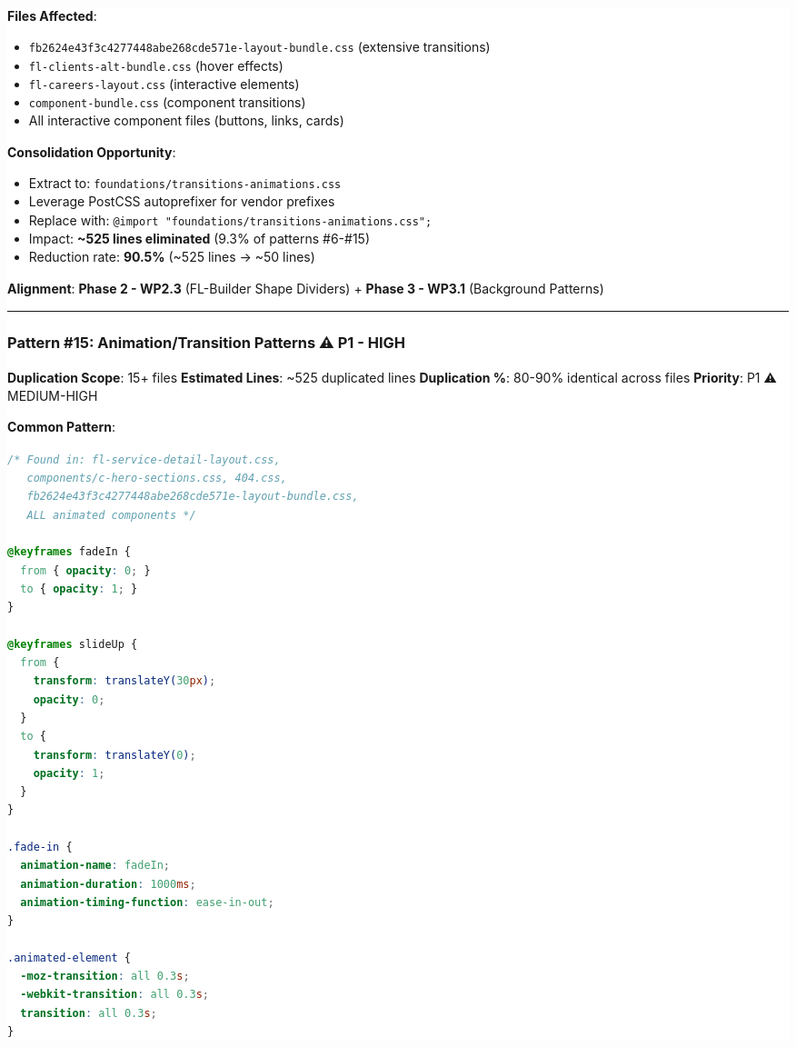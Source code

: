 **Files Affected**:
- `fb2624e43f3c4277448abe268cde571e-layout-bundle.css` (extensive transitions)
- `fl-clients-alt-bundle.css` (hover effects)
- `fl-careers-layout.css` (interactive elements)
- `component-bundle.css` (component transitions)
- All interactive component files (buttons, links, cards)

**Consolidation Opportunity**:
- Extract to: `foundations/transitions-animations.css`
- Leverage PostCSS autoprefixer for vendor prefixes
- Replace with: `@import "foundations/transitions-animations.css";`
- Impact: **~525 lines eliminated** (9.3% of patterns #6-#15)
- Reduction rate: **90.5%** (~525 lines → ~50 lines)

**Alignment**: **Phase 2 - WP2.3** (FL-Builder Shape Dividers) + **Phase 3 - WP3.1** (Background Patterns)

---

### Pattern #15: Animation/Transition Patterns ⚠️ **P1 - HIGH**

**Duplication Scope**: 15+ files
**Estimated Lines**: ~525 duplicated lines
**Duplication %**: 80-90% identical across files
**Priority**: P1 ⚠️ MEDIUM-HIGH

**Common Pattern**:
```css
/* Found in: fl-service-detail-layout.css,
   components/c-hero-sections.css, 404.css,
   fb2624e43f3c4277448abe268cde571e-layout-bundle.css,
   ALL animated components */

@keyframes fadeIn {
  from { opacity: 0; }
  to { opacity: 1; }
}

@keyframes slideUp {
  from {
    transform: translateY(30px);
    opacity: 0;
  }
  to {
    transform: translateY(0);
    opacity: 1;
  }
}

.fade-in {
  animation-name: fadeIn;
  animation-duration: 1000ms;
  animation-timing-function: ease-in-out;
}

.animated-element {
  -moz-transition: all 0.3s;
  -webkit-transition: all 0.3s;
  transition: all 0.3s;
}
```
